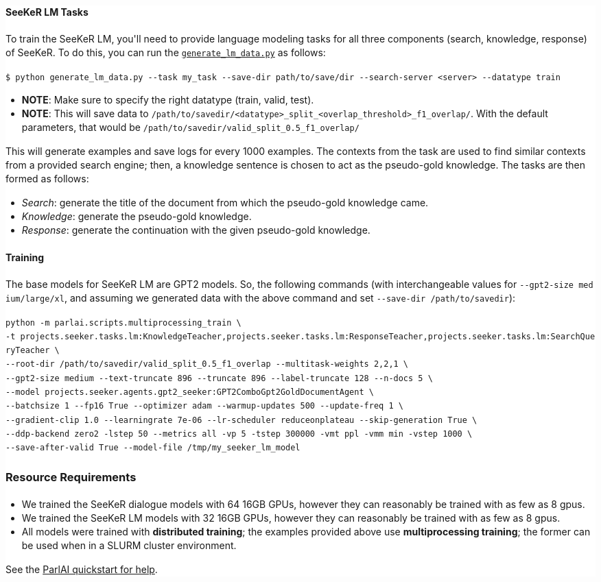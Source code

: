 #### SeeKeR LM Tasks

To train the SeeKeR LM, you'll need to provide language modeling tasks for all three components (search, knowledge, response) of SeeKeR. To do this, you can run the [`generate_lm_data.py`](https://github.com/facebookresearch/ParlAI/tree/main/projects/seeker/scripts/generate_lm_data.py/) as follows:

```shell
$ python generate_lm_data.py --task my_task --save-dir path/to/save/dir --search-server <server> --datatype train
```

- **NOTE**: Make sure to specify the right datatype (train, valid, test).
- **NOTE**: This will save data to `/path/to/savedir/<datatype>_split_<overlap_threshold>_f1_overlap/`. With the default parameters, that would be `/path/to/savedir/valid_split_0.5_f1_overlap/`

This will generate examples and save logs for every 1000 examples. The contexts from the task are used to find similar contexts from a provided search engine; then, a knowledge sentence is chosen to act as the pseudo-gold knowledge. The tasks are then formed as follows:

- *Search*: generate the title of the document from which the pseudo-gold knowledge came.
- *Knowledge*: generate the pseudo-gold knowledge.
- *Response*: generate the continuation with the given pseudo-gold knowledge.

#### Training

The base models for SeeKeR LM are GPT2 models. So, the following commands (with interchangeable values for `--gpt2-size medium/large/xl`, and assuming we generated data with the above command and set `--save-dir /path/to/savedir`):


```shell
python -m parlai.scripts.multiprocessing_train \
-t projects.seeker.tasks.lm:KnowledgeTeacher,projects.seeker.tasks.lm:ResponseTeacher,projects.seeker.tasks.lm:SearchQueryTeacher \
--root-dir /path/to/savedir/valid_split_0.5_f1_overlap --multitask-weights 2,2,1 \
--gpt2-size medium --text-truncate 896 --truncate 896 --label-truncate 128 --n-docs 5 \
--model projects.seeker.agents.gpt2_seeker:GPT2ComboGpt2GoldDocumentAgent \
--batchsize 1 --fp16 True --optimizer adam --warmup-updates 500 --update-freq 1 \
--gradient-clip 1.0 --learningrate 7e-06 --lr-scheduler reduceonplateau --skip-generation True \
--ddp-backend zero2 -lstep 50 --metrics all -vp 5 -tstep 300000 -vmt ppl -vmm min -vstep 1000 \
--save-after-valid True --model-file /tmp/my_seeker_lm_model
```

### Resource Requirements

- We trained the SeeKeR dialogue models with 64 16GB GPUs, however they can reasonably be trained with as few as 8 gpus.
- We trained the SeeKeR LM models with 32 16GB GPUs, however they can reasonably be trained with as few as 8 gpus.
- All models were trained with **distributed training**; the examples provided above use **multiprocessing training**; the former can be used when in a SLURM cluster environment.


See the [ParlAI quickstart for help](http://www.parl.ai/docs/tutorial_quick.html).